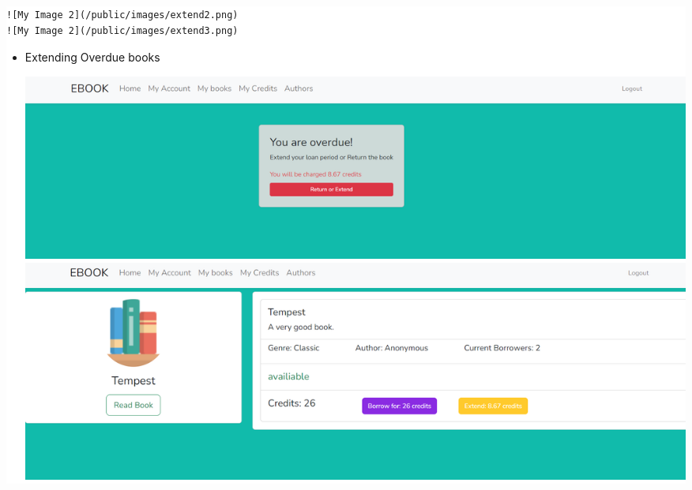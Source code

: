     ![My Image 2](/public/images/extend2.png)
    ![My Image 2](/public/images/extend3.png)

*   Extending Overdue books

    ![My Image 2](/public/images/extend-1.png)
    ![My Image 2](/public/images/extend2.png)